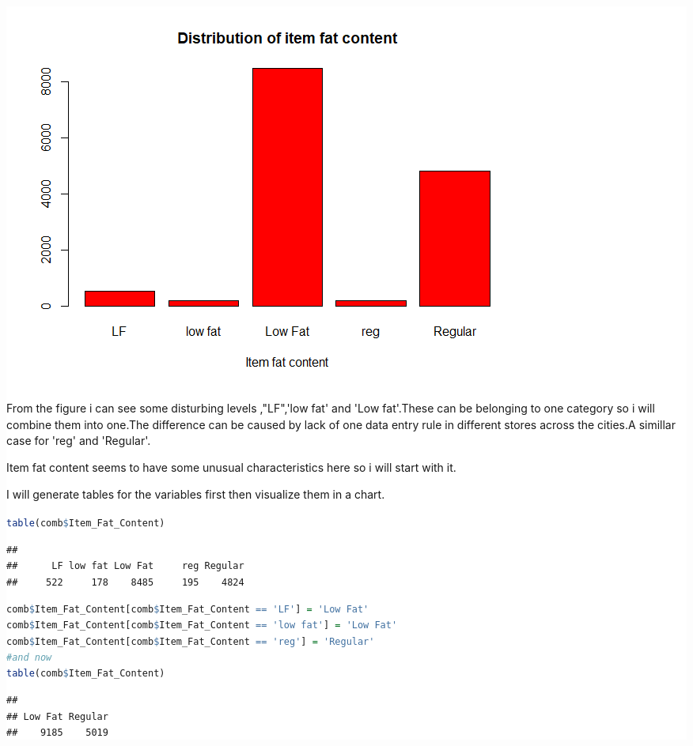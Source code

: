 ![](bigmart_files/figure-markdown_github/unnamed-chunk-9-1.png)

From the figure i can see some disturbing levels ,"LF",'low fat' and 'Low fat'.These can be belonging to one category so i will combine them into one.The difference can be caused by lack of one data entry rule in different stores across the cities.A simillar case for 'reg' and 'Regular'.

Item fat content seems to have some unusual characteristics here so i will start with it.

I will generate tables for the variables first then visualize them in a chart.

``` r
table(comb$Item_Fat_Content)
```

    ## 
    ##      LF low fat Low Fat     reg Regular 
    ##     522     178    8485     195    4824

``` r
comb$Item_Fat_Content[comb$Item_Fat_Content == 'LF'] = 'Low Fat'
comb$Item_Fat_Content[comb$Item_Fat_Content == 'low fat'] = 'Low Fat'
comb$Item_Fat_Content[comb$Item_Fat_Content == 'reg'] = 'Regular'
#and now
table(comb$Item_Fat_Content)
```

    ## 
    ## Low Fat Regular 
    ##    9185    5019
